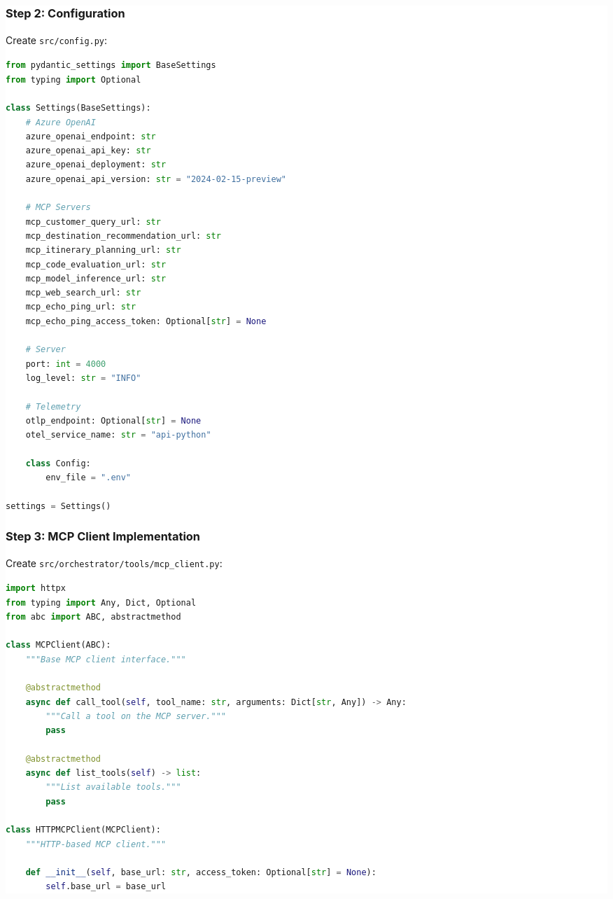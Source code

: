 ### Step 2: Configuration

Create `src/config.py`:
```python
from pydantic_settings import BaseSettings
from typing import Optional

class Settings(BaseSettings):
    # Azure OpenAI
    azure_openai_endpoint: str
    azure_openai_api_key: str
    azure_openai_deployment: str
    azure_openai_api_version: str = "2024-02-15-preview"
    
    # MCP Servers
    mcp_customer_query_url: str
    mcp_destination_recommendation_url: str
    mcp_itinerary_planning_url: str
    mcp_code_evaluation_url: str
    mcp_model_inference_url: str
    mcp_web_search_url: str
    mcp_echo_ping_url: str
    mcp_echo_ping_access_token: Optional[str] = None
    
    # Server
    port: int = 4000
    log_level: str = "INFO"
    
    # Telemetry
    otlp_endpoint: Optional[str] = None
    otel_service_name: str = "api-python"
    
    class Config:
        env_file = ".env"

settings = Settings()
```

### Step 3: MCP Client Implementation

Create `src/orchestrator/tools/mcp_client.py`:
```python
import httpx
from typing import Any, Dict, Optional
from abc import ABC, abstractmethod

class MCPClient(ABC):
    """Base MCP client interface."""
    
    @abstractmethod
    async def call_tool(self, tool_name: str, arguments: Dict[str, Any]) -> Any:
        """Call a tool on the MCP server."""
        pass
    
    @abstractmethod
    async def list_tools(self) -> list:
        """List available tools."""
        pass

class HTTPMCPClient(MCPClient):
    """HTTP-based MCP client."""
    
    def __init__(self, base_url: str, access_token: Optional[str] = None):
        self.base_url = base_url
```